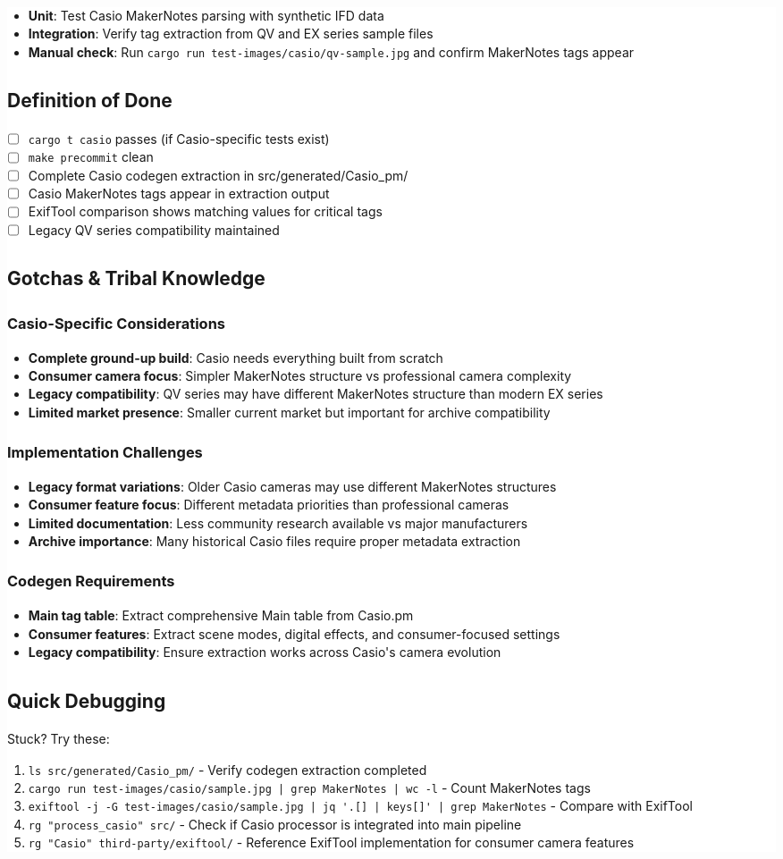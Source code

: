 - **Unit**: Test Casio MakerNotes parsing with synthetic IFD data
- **Integration**: Verify tag extraction from QV and EX series sample files
- **Manual check**: Run `cargo run test-images/casio/qv-sample.jpg` and confirm MakerNotes tags appear

## Definition of Done

- [ ] `cargo t casio` passes (if Casio-specific tests exist)
- [ ] `make precommit` clean
- [ ] Complete Casio codegen extraction in src/generated/Casio_pm/
- [ ] Casio MakerNotes tags appear in extraction output
- [ ] ExifTool comparison shows matching values for critical tags
- [ ] Legacy QV series compatibility maintained

## Gotchas & Tribal Knowledge

### Casio-Specific Considerations

- **Complete ground-up build**: Casio needs everything built from scratch
- **Consumer camera focus**: Simpler MakerNotes structure vs professional camera complexity
- **Legacy compatibility**: QV series may have different MakerNotes structure than modern EX series
- **Limited market presence**: Smaller current market but important for archive compatibility

### Implementation Challenges

- **Legacy format variations**: Older Casio cameras may use different MakerNotes structures
- **Consumer feature focus**: Different metadata priorities than professional cameras
- **Limited documentation**: Less community research available vs major manufacturers
- **Archive importance**: Many historical Casio files require proper metadata extraction

### Codegen Requirements

- **Main tag table**: Extract comprehensive Main table from Casio.pm
- **Consumer features**: Extract scene modes, digital effects, and consumer-focused settings
- **Legacy compatibility**: Ensure extraction works across Casio's camera evolution

## Quick Debugging

Stuck? Try these:

1. `ls src/generated/Casio_pm/` - Verify codegen extraction completed
2. `cargo run test-images/casio/sample.jpg | grep MakerNotes | wc -l` - Count MakerNotes tags
3. `exiftool -j -G test-images/casio/sample.jpg | jq '.[] | keys[]' | grep MakerNotes` - Compare with ExifTool
4. `rg "process_casio" src/` - Check if Casio processor is integrated into main pipeline
5. `rg "Casio" third-party/exiftool/` - Reference ExifTool implementation for consumer camera features